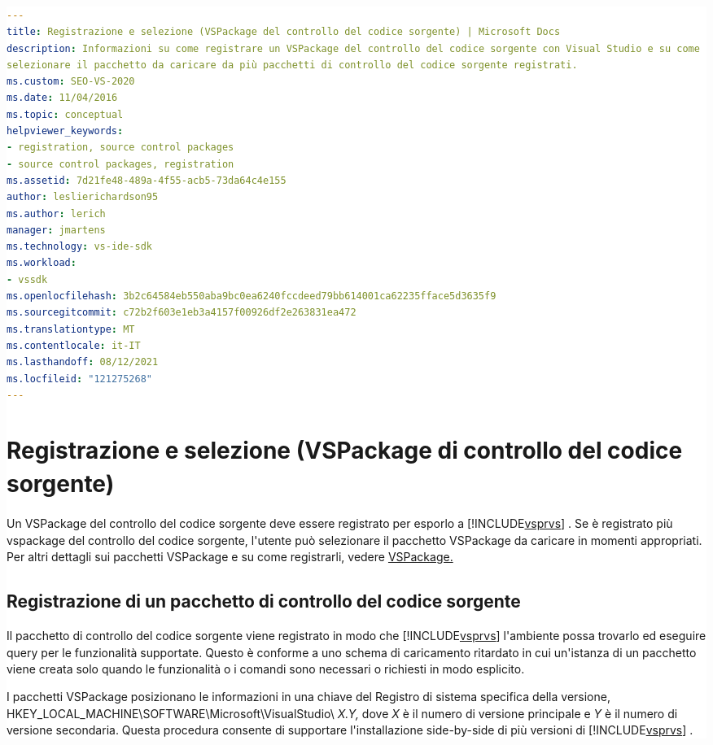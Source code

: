 ```yaml
---
title: Registrazione e selezione (VSPackage del controllo del codice sorgente) | Microsoft Docs
description: Informazioni su come registrare un VSPackage del controllo del codice sorgente con Visual Studio e su come selezionare il pacchetto da caricare da più pacchetti di controllo del codice sorgente registrati.
ms.custom: SEO-VS-2020
ms.date: 11/04/2016
ms.topic: conceptual
helpviewer_keywords:
- registration, source control packages
- source control packages, registration
ms.assetid: 7d21fe48-489a-4f55-acb5-73da64c4e155
author: leslierichardson95
ms.author: lerich
manager: jmartens
ms.technology: vs-ide-sdk
ms.workload:
- vssdk
ms.openlocfilehash: 3b2c64584eb550aba9bc0ea6240fccdeed79bb614001ca62235fface5d3635f9
ms.sourcegitcommit: c72b2f603e1eb3a4157f00926df2e263831ea472
ms.translationtype: MT
ms.contentlocale: it-IT
ms.lasthandoff: 08/12/2021
ms.locfileid: "121275268"
---
```

# <a name="registration-and-selection-source-control-vspackage"></a>Registrazione e selezione (VSPackage di controllo del codice sorgente)
Un VSPackage del controllo del codice sorgente deve essere registrato per esporlo a [!INCLUDE[vsprvs](../../code-quality/includes/vsprvs_md.md)] . Se è registrato più vspackage del controllo del codice sorgente, l'utente può selezionare il pacchetto VSPackage da caricare in momenti appropriati. Per altri dettagli sui pacchetti VSPackage e su come registrarli, vedere [VSPackage.](../../extensibility/internals/vspackages.md)

## <a name="registering-a-source-control-package"></a>Registrazione di un pacchetto di controllo del codice sorgente
 Il pacchetto di controllo del codice sorgente viene registrato in modo che [!INCLUDE[vsprvs](../../code-quality/includes/vsprvs_md.md)] l'ambiente possa trovarlo ed eseguire query per le funzionalità supportate. Questo è conforme a uno schema di caricamento ritardato in cui un'istanza di un pacchetto viene creata solo quando le funzionalità o i comandi sono necessari o richiesti in modo esplicito.

 I pacchetti VSPackage posizionano le informazioni in una chiave del Registro di sistema specifica della versione, HKEY_LOCAL_MACHINE\SOFTWARE\Microsoft\VisualStudio\\ *X.Y,* dove *X* è il numero di versione principale e *Y* è il numero di versione secondaria. Questa procedura consente di supportare l'installazione side-by-side di più versioni di [!INCLUDE[vsprvs](../../code-quality/includes/vsprvs_md.md)] .
